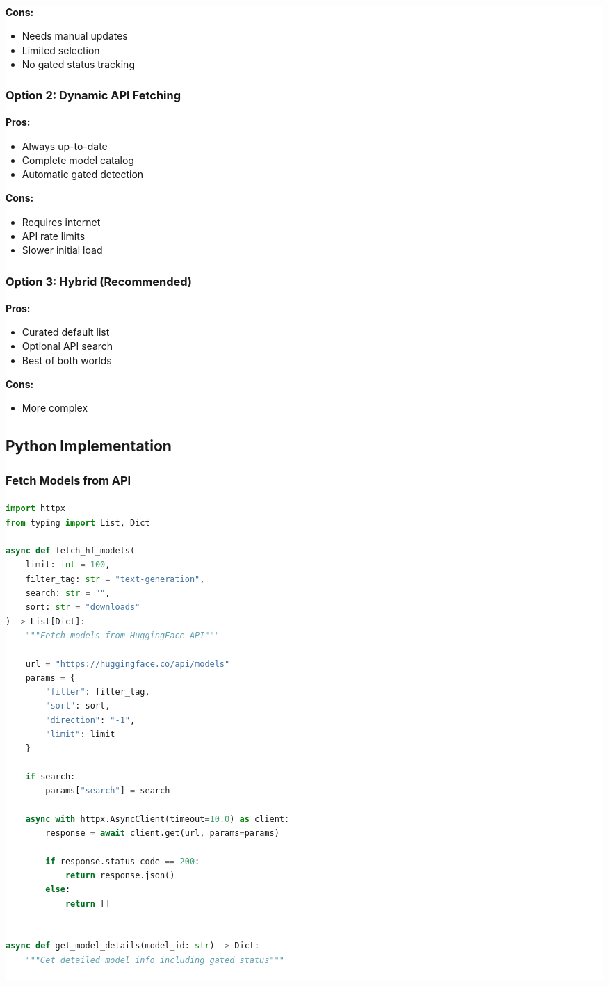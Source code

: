 **Cons:**
- Needs manual updates
- Limited selection
- No gated status tracking

### Option 2: Dynamic API Fetching
**Pros:**
- Always up-to-date
- Complete model catalog
- Automatic gated detection

**Cons:**
- Requires internet
- API rate limits
- Slower initial load

### Option 3: Hybrid (Recommended)
**Pros:**
- Curated default list
- Optional API search
- Best of both worlds

**Cons:**
- More complex

## Python Implementation

### Fetch Models from API

```python
import httpx
from typing import List, Dict

async def fetch_hf_models(
    limit: int = 100,
    filter_tag: str = "text-generation",
    search: str = "",
    sort: str = "downloads"
) -> List[Dict]:
    """Fetch models from HuggingFace API"""
    
    url = "https://huggingface.co/api/models"
    params = {
        "filter": filter_tag,
        "sort": sort,
        "direction": "-1",
        "limit": limit
    }
    
    if search:
        params["search"] = search
    
    async with httpx.AsyncClient(timeout=10.0) as client:
        response = await client.get(url, params=params)
        
        if response.status_code == 200:
            return response.json()
        else:
            return []


async def get_model_details(model_id: str) -> Dict:
    """Get detailed model info including gated status"""
    
```